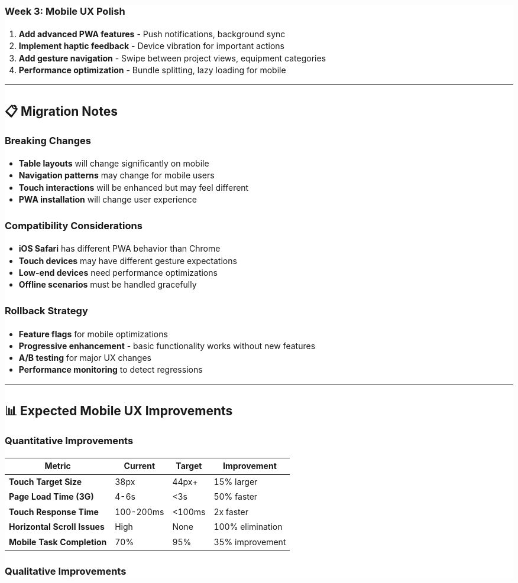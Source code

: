 ### Week 3: Mobile UX Polish

1. **Add advanced PWA features** - Push notifications, background sync
2. **Implement haptic feedback** - Device vibration for important actions
3. **Add gesture navigation** - Swipe between project views, equipment categories
4. **Performance optimization** - Bundle splitting, lazy loading for mobile

---

## 📋 Migration Notes

### Breaking Changes

- **Table layouts** will change significantly on mobile
- **Navigation patterns** may change for mobile users
- **Touch interactions** will be enhanced but may feel different
- **PWA installation** will change user experience

### Compatibility Considerations

- **iOS Safari** has different PWA behavior than Chrome
- **Touch devices** may have different gesture expectations
- **Low-end devices** need performance optimizations
- **Offline scenarios** must be handled gracefully

### Rollback Strategy

- **Feature flags** for mobile optimizations
- **Progressive enhancement** - basic functionality works without new features
- **A/B testing** for major UX changes
- **Performance monitoring** to detect regressions

---

## 📊 Expected Mobile UX Improvements

### Quantitative Improvements

| Metric | Current | Target | Improvement |
|--------|---------|--------|-------------|
| **Touch Target Size** | 38px | 44px+ | 15% larger |
| **Page Load Time (3G)** | 4-6s | <3s | 50% faster |
| **Touch Response Time** | 100-200ms | <100ms | 2x faster |
| **Horizontal Scroll Issues** | High | None | 100% elimination |
| **Mobile Task Completion** | 70% | 95% | 35% improvement |

### Qualitative Improvements
